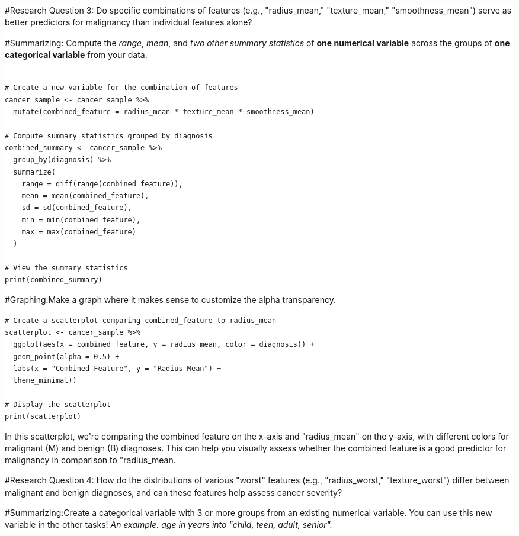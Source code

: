 #Research Question 3: Do specific combinations of features (e.g., "radius_mean," "texture_mean," "smoothness_mean") serve as better predictors for malignancy than individual features alone?

#Summarizing: Compute the *range*, *mean*, and *two other summary statistics* of **one numerical variable** across the groups of **one categorical variable** from your data.


```{r}

# Create a new variable for the combination of features
cancer_sample <- cancer_sample %>%
  mutate(combined_feature = radius_mean * texture_mean * smoothness_mean)

# Compute summary statistics grouped by diagnosis
combined_summary <- cancer_sample %>%
  group_by(diagnosis) %>%
  summarize(
    range = diff(range(combined_feature)),
    mean = mean(combined_feature),
    sd = sd(combined_feature),
    min = min(combined_feature),
    max = max(combined_feature)
  )

# View the summary statistics
print(combined_summary)

```


#Graphing:Make a graph where it makes sense to customize the alpha transparency.

```{r}
# Create a scatterplot comparing combined_feature to radius_mean
scatterplot <- cancer_sample %>%
  ggplot(aes(x = combined_feature, y = radius_mean, color = diagnosis)) +
  geom_point(alpha = 0.5) +
  labs(x = "Combined Feature", y = "Radius Mean") +
  theme_minimal()

# Display the scatterplot
print(scatterplot)
```

In this scatterplot, we're comparing the combined feature on the x-axis and "radius_mean" on the y-axis, with different colors for malignant (M) and benign (B) diagnoses. This can help you visually assess whether the combined feature is a good predictor for malignancy in comparison to "radius_mean.


#Research Question 4: How do the distributions of various "worst" features (e.g., "radius_worst," "texture_worst") differ between malignant and benign diagnoses, and can these features help assess cancer severity?

#Summarizing:Create a categorical variable with 3 or more groups from an existing numerical variable. You can use this new variable in the other tasks! *An example: age in years into "child, teen, adult, senior".*
